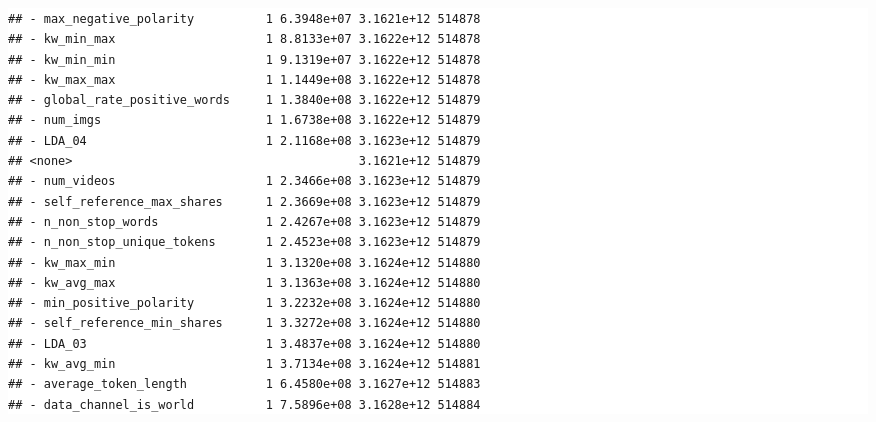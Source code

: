     ## - max_negative_polarity          1 6.3948e+07 3.1621e+12 514878
    ## - kw_min_max                     1 8.8133e+07 3.1622e+12 514878
    ## - kw_min_min                     1 9.1319e+07 3.1622e+12 514878
    ## - kw_max_max                     1 1.1449e+08 3.1622e+12 514878
    ## - global_rate_positive_words     1 1.3840e+08 3.1622e+12 514879
    ## - num_imgs                       1 1.6738e+08 3.1622e+12 514879
    ## - LDA_04                         1 2.1168e+08 3.1623e+12 514879
    ## <none>                                        3.1621e+12 514879
    ## - num_videos                     1 2.3466e+08 3.1623e+12 514879
    ## - self_reference_max_shares      1 2.3669e+08 3.1623e+12 514879
    ## - n_non_stop_words               1 2.4267e+08 3.1623e+12 514879
    ## - n_non_stop_unique_tokens       1 2.4523e+08 3.1623e+12 514879
    ## - kw_max_min                     1 3.1320e+08 3.1624e+12 514880
    ## - kw_avg_max                     1 3.1363e+08 3.1624e+12 514880
    ## - min_positive_polarity          1 3.2232e+08 3.1624e+12 514880
    ## - self_reference_min_shares      1 3.3272e+08 3.1624e+12 514880
    ## - LDA_03                         1 3.4837e+08 3.1624e+12 514880
    ## - kw_avg_min                     1 3.7134e+08 3.1624e+12 514881
    ## - average_token_length           1 6.4580e+08 3.1627e+12 514883
    ## - data_channel_is_world          1 7.5896e+08 3.1628e+12 514884